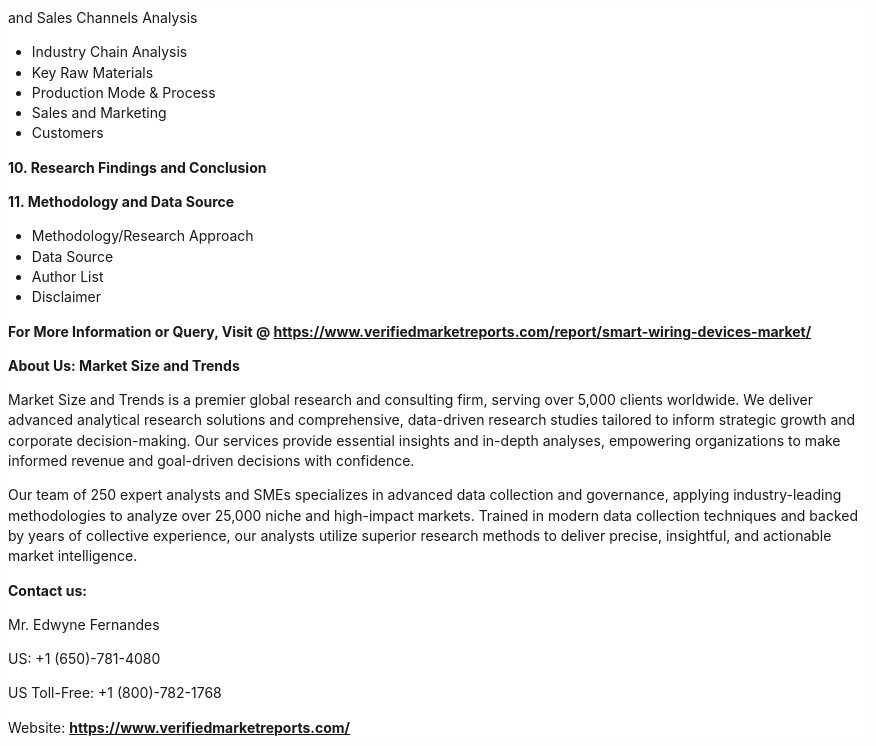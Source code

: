 and Sales Channels Analysis</strong></p><ul><li>Industry Chain Analysis</li><li>Key Raw Materials</li><li>Production Mode &amp; Process</li><li>Sales and Marketing</li><li>Customers</li></ul><p><strong>10. Research Findings and Conclusion</strong></p><p><strong>11. Methodology and Data Source</strong></p><ul><li>Methodology/Research Approach</li><li>Data Source</li><li>Author List</li><li>Disclaimer</li></ul></p><p><strong>For More Information or Query, Visit @ <a href="https://www.verifiedmarketreports.com/report/smart-wiring-devices-market/">https://www.verifiedmarketreports.com/report/smart-wiring-devices-market/</a></strong></p><p><strong>About Us: Market Size and Trends</strong></p><p>Market Size and Trends is a premier global research and consulting firm, serving over 5,000 clients worldwide. We deliver advanced analytical research solutions and comprehensive, data-driven research studies tailored to inform strategic growth and corporate decision-making. Our services provide essential insights and in-depth analyses, empowering organizations to make informed revenue and goal-driven decisions with confidence.</p><p>Our team of 250 expert analysts and SMEs specializes in advanced data collection and governance, applying industry-leading methodologies to analyze over 25,000 niche and high-impact markets. Trained in modern data collection techniques and backed by years of collective experience, our analysts utilize superior research methods to deliver precise, insightful, and actionable market intelligence.</p><p><strong>Contact us:</strong></p><p>Mr. Edwyne Fernandes</p><p>US: +1 (650)-781-4080</p><p>US Toll-Free: +1 (800)-782-1768</p><p>Website: <strong><a href="https://www.verifiedmarketreports.com/">https://www.verifiedmarketreports.com/</a></strong></p>
